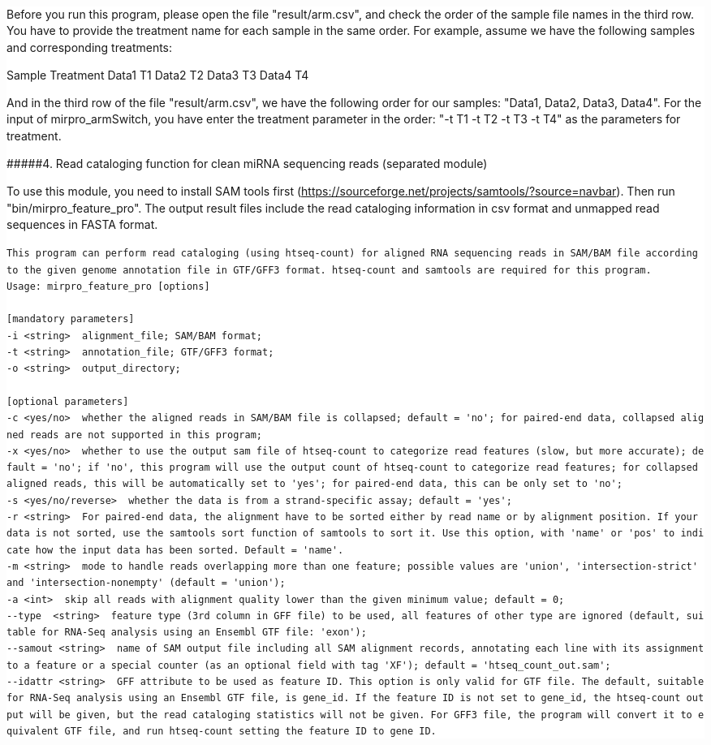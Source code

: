 Before you run this program, please open the file "result/arm.csv", and check the order of the sample file names in the third row. You have to provide the treatment name for each sample in the same order. 
For example, assume we have the following samples and corresponding treatments:

Sample	Treatment
Data1	T1
Data2	T2
Data3 	T3
Data4	T4

And in the third row of the file "result/arm.csv", we have the following order for our samples: "Data1, Data2, Data3, Data4".
For the input of mirpro_armSwitch, you have enter the treatment parameter in the order: "-t T1 -t T2 -t T3 -t T4" as the parameters for treatment.

#####4. Read cataloging function for clean miRNA sequencing reads (separated module)

To use this module, you need to install SAM tools first (https://sourceforge.net/projects/samtools/?source=navbar). Then run "bin/mirpro_feature_pro".
The output result files include the read cataloging information in csv format and unmapped read sequences in FASTA format.

    This program can perform read cataloging (using htseq-count) for aligned RNA sequencing reads in SAM/BAM file according to the given genome annotation file in GTF/GFF3 format. htseq-count and samtools are required for this program.
    Usage: mirpro_feature_pro [options]

    [mandatory parameters]
    -i <string>  alignment_file; SAM/BAM format;
    -t <string>  annotation_file; GTF/GFF3 format;
    -o <string>  output_directory;

    [optional parameters]
    -c <yes/no>  whether the aligned reads in SAM/BAM file is collapsed; default = 'no'; for paired-end data, collapsed aligned reads are not supported in this program;
    -x <yes/no>  whether to use the output sam file of htseq-count to categorize read features (slow, but more accurate); default = 'no'; if 'no', this program will use the output count of htseq-count to categorize read features; for collapsed aligned reads, this will be automatically set to 'yes'; for paired-end data, this can be only set to 'no';
    -s <yes/no/reverse>  whether the data is from a strand-specific assay; default = 'yes';
    -r <string>  For paired-end data, the alignment have to be sorted either by read name or by alignment position. If your data is not sorted, use the samtools sort function of samtools to sort it. Use this option, with 'name' or 'pos' to indicate how the input data has been sorted. Default = 'name'.
    -m <string>  mode to handle reads overlapping more than one feature; possible values are 'union', 'intersection-strict' and 'intersection-nonempty' (default = 'union');
    -a <int>  skip all reads with alignment quality lower than the given minimum value; default = 0;
    --type  <string>  feature type (3rd column in GFF file) to be used, all features of other type are ignored (default, suitable for RNA-Seq analysis using an Ensembl GTF file: 'exon');
    --samout <string>  name of SAM output file including all SAM alignment records, annotating each line with its assignment to a feature or a special counter (as an optional field with tag 'XF'); default = 'htseq_count_out.sam';
    --idattr <string>  GFF attribute to be used as feature ID. This option is only valid for GTF file. The default, suitable for RNA-Seq analysis using an Ensembl GTF file, is gene_id. If the feature ID is not set to gene_id, the htseq-count output will be given, but the read cataloging statistics will not be given. For GFF3 file, the program will convert it to equivalent GTF file, and run htseq-count setting the feature ID to gene ID.
